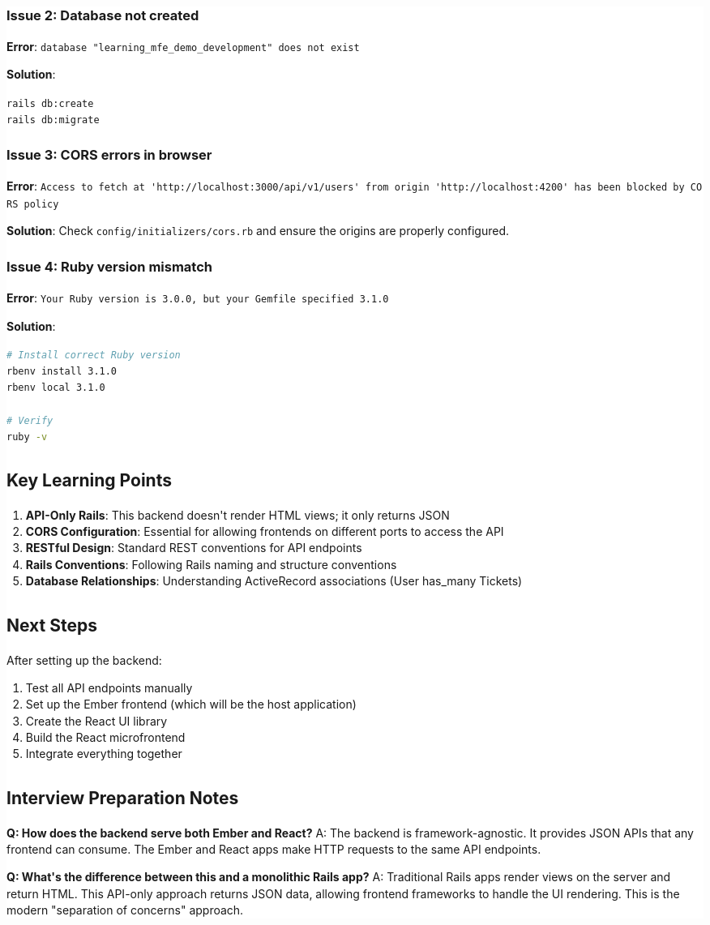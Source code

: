 ### Issue 2: Database not created
**Error**: `database "learning_mfe_demo_development" does not exist`

**Solution**:
```bash
rails db:create
rails db:migrate
```

### Issue 3: CORS errors in browser
**Error**: `Access to fetch at 'http://localhost:3000/api/v1/users' from origin 'http://localhost:4200' has been blocked by CORS policy`

**Solution**: Check `config/initializers/cors.rb` and ensure the origins are properly configured.

### Issue 4: Ruby version mismatch
**Error**: `Your Ruby version is 3.0.0, but your Gemfile specified 3.1.0`

**Solution**:
```bash
# Install correct Ruby version
rbenv install 3.1.0
rbenv local 3.1.0

# Verify
ruby -v
```

## Key Learning Points

1. **API-Only Rails**: This backend doesn't render HTML views; it only returns JSON
2. **CORS Configuration**: Essential for allowing frontends on different ports to access the API
3. **RESTful Design**: Standard REST conventions for API endpoints
4. **Rails Conventions**: Following Rails naming and structure conventions
5. **Database Relationships**: Understanding ActiveRecord associations (User has_many Tickets)

## Next Steps

After setting up the backend:
1. Test all API endpoints manually
2. Set up the Ember frontend (which will be the host application)
3. Create the React UI library
4. Build the React microfrontend
5. Integrate everything together

## Interview Preparation Notes

**Q: How does the backend serve both Ember and React?**
A: The backend is framework-agnostic. It provides JSON APIs that any frontend can consume. The Ember and React apps make HTTP requests to the same API endpoints.

**Q: What's the difference between this and a monolithic Rails app?**
A: Traditional Rails apps render views on the server and return HTML. This API-only approach returns JSON data, allowing frontend frameworks to handle the UI rendering. This is the modern "separation of concerns" approach.
